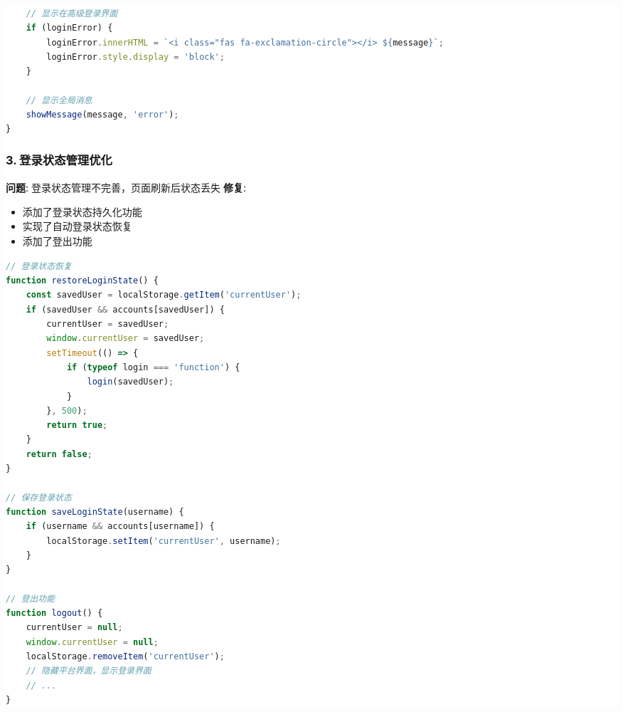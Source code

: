 ```javascript
    // 显示在高级登录界面
    if (loginError) {
        loginError.innerHTML = `<i class="fas fa-exclamation-circle"></i> ${message}`;
        loginError.style.display = 'block';
    }
    
    // 显示全局消息
    showMessage(message, 'error');
}
```

### 3. 登录状态管理优化

**问题**: 登录状态管理不完善，页面刷新后状态丢失
**修复**:
- 添加了登录状态持久化功能
- 实现了自动登录状态恢复
- 添加了登出功能

```javascript
// 登录状态恢复
function restoreLoginState() {
    const savedUser = localStorage.getItem('currentUser');
    if (savedUser && accounts[savedUser]) {
        currentUser = savedUser;
        window.currentUser = savedUser;
        setTimeout(() => {
            if (typeof login === 'function') {
                login(savedUser);
            }
        }, 500);
        return true;
    }
    return false;
}

// 保存登录状态
function saveLoginState(username) {
    if (username && accounts[username]) {
        localStorage.setItem('currentUser', username);
    }
}

// 登出功能
function logout() {
    currentUser = null;
    window.currentUser = null;
    localStorage.removeItem('currentUser');
    // 隐藏平台界面，显示登录界面
    // ...
}
```
